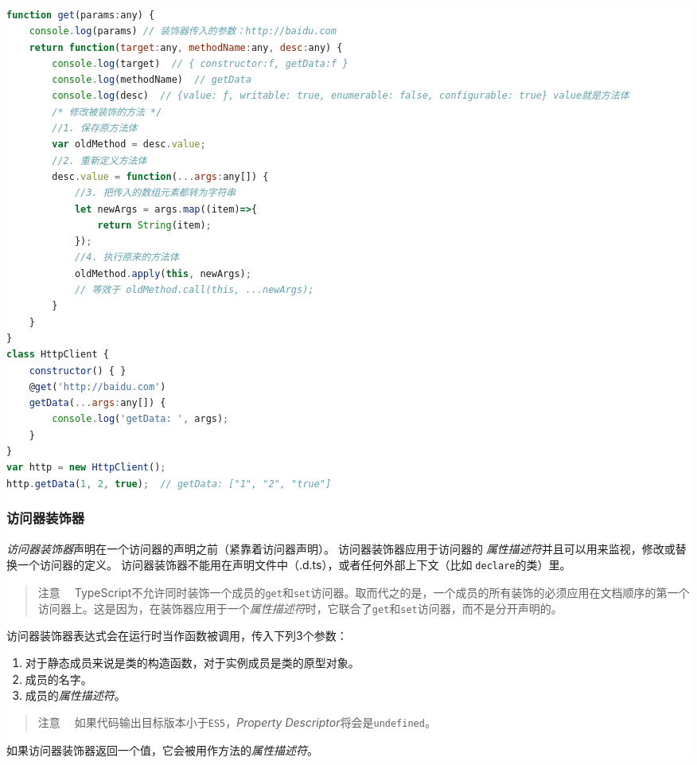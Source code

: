   ```js
   function get(params:any) {
       console.log(params) // 装饰器传入的参数：http://baidu.com
       return function(target:any, methodName:any, desc:any) {
           console.log(target)  // { constructor:f, getData:f } 
           console.log(methodName)  // getData
           console.log(desc)  // {value: ƒ, writable: true, enumerable: false, configurable: true} value就是方法体
           /* 修改被装饰的方法 */
           //1. 保存原方法体
           var oldMethod = desc.value;
           //2. 重新定义方法体
           desc.value = function(...args:any[]) {
               //3. 把传入的数组元素都转为字符串
               let newArgs = args.map((item)=>{
                   return String(item);
               });
               //4. 执行原来的方法体
               oldMethod.apply(this, newArgs);
               // 等效于 oldMethod.call(this, ...newArgs);
           }
       }
   }
   class HttpClient {
       constructor() { }
       @get('http://baidu.com')
       getData(...args:any[]) {
           console.log('getData: ', args);
       }
   }
   var http = new HttpClient();
   http.getData(1, 2, true);  // getData: ["1", "2", "true"]
   ```





### 访问器装饰器

*访问器装饰器*声明在一个访问器的声明之前（紧靠着访问器声明）。 访问器装饰器应用于访问器的 *属性描述符*并且可以用来监视，修改或替换一个访问器的定义。 访问器装饰器不能用在声明文件中（.d.ts），或者任何外部上下文（比如 `declare`的类）里。

> 注意  TypeScript不允许同时装饰一个成员的`get`和`set`访问器。取而代之的是，一个成员的所有装饰的必须应用在文档顺序的第一个访问器上。这是因为，在装饰器应用于一个*属性描述符*时，它联合了`get`和`set`访问器，而不是分开声明的。

访问器装饰器表达式会在运行时当作函数被调用，传入下列3个参数：

1. 对于静态成员来说是类的构造函数，对于实例成员是类的原型对象。
2. 成员的名字。
3. 成员的*属性描述符*。

> 注意  如果代码输出目标版本小于`ES5`，*Property Descriptor*将会是`undefined`。

如果访问器装饰器返回一个值，它会被用作方法的*属性描述符*。
